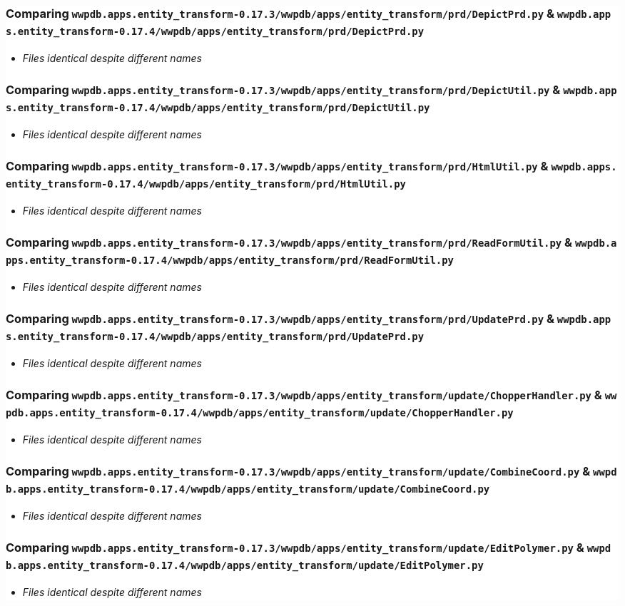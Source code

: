 ### Comparing `wwpdb.apps.entity_transform-0.17.3/wwpdb/apps/entity_transform/prd/DepictPrd.py` & `wwpdb.apps.entity_transform-0.17.4/wwpdb/apps/entity_transform/prd/DepictPrd.py`

 * *Files identical despite different names*

### Comparing `wwpdb.apps.entity_transform-0.17.3/wwpdb/apps/entity_transform/prd/DepictUtil.py` & `wwpdb.apps.entity_transform-0.17.4/wwpdb/apps/entity_transform/prd/DepictUtil.py`

 * *Files identical despite different names*

### Comparing `wwpdb.apps.entity_transform-0.17.3/wwpdb/apps/entity_transform/prd/HtmlUtil.py` & `wwpdb.apps.entity_transform-0.17.4/wwpdb/apps/entity_transform/prd/HtmlUtil.py`

 * *Files identical despite different names*

### Comparing `wwpdb.apps.entity_transform-0.17.3/wwpdb/apps/entity_transform/prd/ReadFormUtil.py` & `wwpdb.apps.entity_transform-0.17.4/wwpdb/apps/entity_transform/prd/ReadFormUtil.py`

 * *Files identical despite different names*

### Comparing `wwpdb.apps.entity_transform-0.17.3/wwpdb/apps/entity_transform/prd/UpdatePrd.py` & `wwpdb.apps.entity_transform-0.17.4/wwpdb/apps/entity_transform/prd/UpdatePrd.py`

 * *Files identical despite different names*

### Comparing `wwpdb.apps.entity_transform-0.17.3/wwpdb/apps/entity_transform/update/ChopperHandler.py` & `wwpdb.apps.entity_transform-0.17.4/wwpdb/apps/entity_transform/update/ChopperHandler.py`

 * *Files identical despite different names*

### Comparing `wwpdb.apps.entity_transform-0.17.3/wwpdb/apps/entity_transform/update/CombineCoord.py` & `wwpdb.apps.entity_transform-0.17.4/wwpdb/apps/entity_transform/update/CombineCoord.py`

 * *Files identical despite different names*

### Comparing `wwpdb.apps.entity_transform-0.17.3/wwpdb/apps/entity_transform/update/EditPolymer.py` & `wwpdb.apps.entity_transform-0.17.4/wwpdb/apps/entity_transform/update/EditPolymer.py`

 * *Files identical despite different names*
